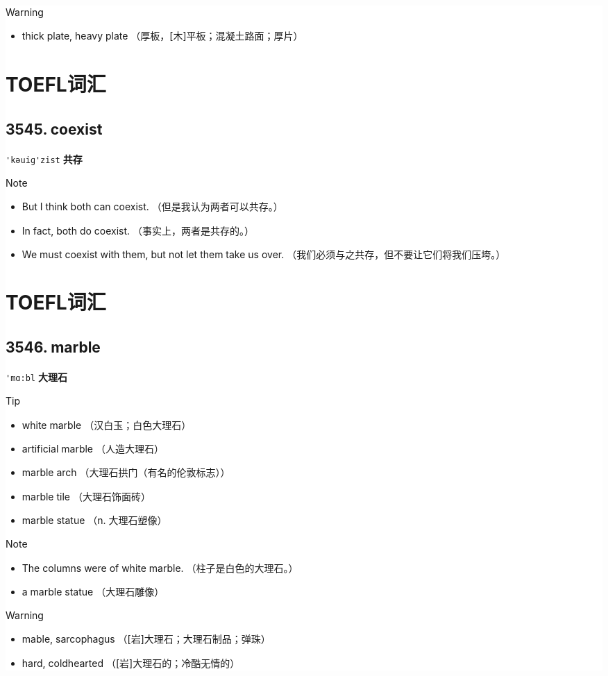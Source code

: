 > [!WARNING]
>
> - thick plate, heavy plate （厚板，[木]平板；混凝土路面；厚片）
>

# TOEFL词汇

## 3545. coexist

`'kəuiɡ'zist`  **共存**

> [!NOTE]
>
> - But I think both can coexist. （但是我认为两者可以共存。）
>
> - In fact, both do coexist. （事实上，两者是共存的。）
>
> - We must coexist with them, but not let them take us over. （我们必须与之共存，但不要让它们将我们压垮。）
>

# TOEFL词汇

## 3546. marble

`'mɑ:bl`  **大理石**

> [!TIP]
>
> - white marble （汉白玉；白色大理石）
>
> - artificial marble （人造大理石）
>
> - marble arch （大理石拱门（有名的伦敦标志））
>
> - marble tile （大理石饰面砖）
>
> - marble statue （n. 大理石塑像）
>

> [!NOTE]
>
> - The columns were of white marble. （柱子是白色的大理石。）
>
> - a marble statue （大理石雕像）
>

> [!WARNING]
>
> - mable, sarcophagus （[岩]大理石；大理石制品；弹珠）
>
> - hard, coldhearted （[岩]大理石的；冷酷无情的）
>
